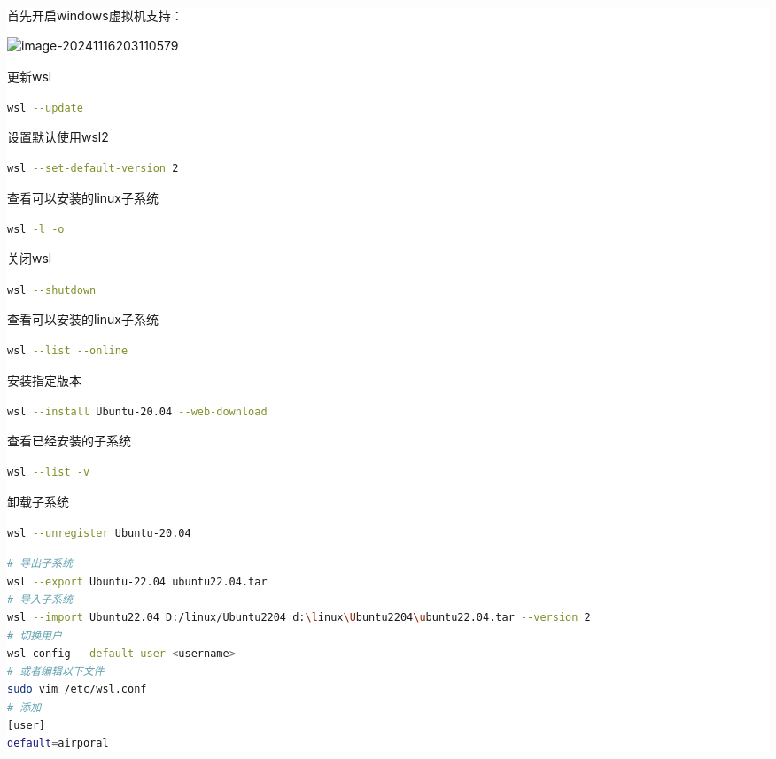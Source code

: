 首先开启windows虚拟机支持：

![image-20241116203110579](https://gitee.com/airporal/image_hub/raw/master/img/202411162031663.png)

更新wsl

```bash
wsl --update
```

设置默认使用wsl2

```bash
wsl --set-default-version 2
```

查看可以安装的linux子系统

```bash
wsl -l -o
```

关闭wsl

```bash
wsl --shutdown
```

查看可以安装的linux子系统

```bash
wsl --list --online
```

安装指定版本

```bash
wsl --install Ubuntu-20.04 --web-download
```

查看已经安装的子系统

```bash
wsl --list -v
```

卸载子系统

```bash
wsl --unregister Ubuntu-20.04
```

```bash
# 导出子系统
wsl --export Ubuntu-22.04 ubuntu22.04.tar
# 导入子系统
wsl --import Ubuntu22.04 D:/linux/Ubuntu2204 d:\linux\Ubuntu2204\ubuntu22.04.tar --version 2
# 切换用户
wsl config --default-user <username>
# 或者编辑以下文件
sudo vim /etc/wsl.conf
# 添加
[user]
default=airporal
```

